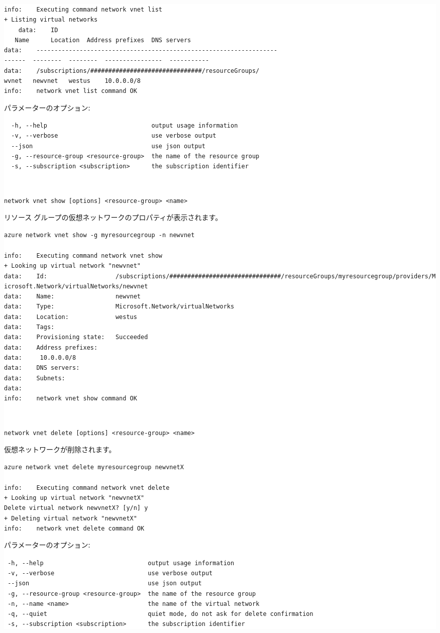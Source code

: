     info:    Executing command network vnet list
    + Listing virtual networks
        data:    ID
       Name      Location  Address prefixes  DNS servers
    data:    -------------------------------------------------------------------
    ------  --------  --------  ----------------  -----------
    data:    /subscriptions/###############################/resourceGroups/
    wvnet   newvnet   westus    10.0.0.0/8
    info:    network vnet list command OK

パラメーターのオプション:

      -h, --help                             output usage information
      -v, --verbose                          use verbose output
      --json                                 use json output
      -g, --resource-group <resource-group>  the name of the resource group
      -s, --subscription <subscription>      the subscription identifier

<BR>

    network vnet show [options] <resource-group> <name>
リソース グループの仮想ネットワークのプロパティが表示されます。

    azure network vnet show -g myresourcegroup -n newvnet

    info:    Executing command network vnet show
    + Looking up virtual network "newvnet"
    data:    Id:                   /subscriptions/###############################/resourceGroups/myresourcegroup/providers/Microsoft.Network/virtualNetworks/newvnet
    data:    Name:                 newvnet
    data:    Type:                 Microsoft.Network/virtualNetworks
    data:    Location:             westus
    data:    Tags:
    data:    Provisioning state:   Succeeded
    data:    Address prefixes:
    data:     10.0.0.0/8
    data:    DNS servers:
    data:    Subnets:
    data:
    info:    network vnet show command OK
<BR>

    network vnet delete [options] <resource-group> <name>
仮想ネットワークが削除されます。

    azure network vnet delete myresourcegroup newvnetX

    info:    Executing command network vnet delete
    + Looking up virtual network "newvnetX"
    Delete virtual network newvnetX? [y/n] y
    + Deleting virtual network "newvnetX"
    info:    network vnet delete command OK

パラメーターのオプション:

     -h, --help                             output usage information
     -v, --verbose                          use verbose output
     --json                                 use json output
     -g, --resource-group <resource-group>  the name of the resource group
     -n, --name <name>                      the name of the virtual network
     -q, --quiet                            quiet mode, do not ask for delete confirmation
     -s, --subscription <subscription>      the subscription identifier
